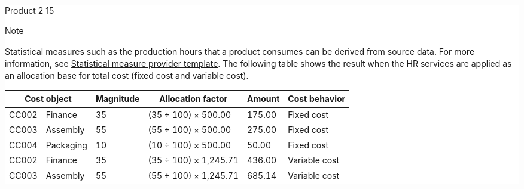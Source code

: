 <td>Product 2</td>
<td>15</td>
</tr>
</tbody>
</table>

> [!NOTE]
> Statistical measures such as the production hours that a product consumes can be derived from source data. For more information, see [Statistical measure provider template](statistical-measure-provider-template.md#statistical-measure-provider-template). The following table shows the result when the HR services are applied as an allocation base for total cost (fixed cost and variable cost).

<table>
<thead>
<tr>
<th colspan="2">Cost object</th>
<th>Magnitude</th>
<th>Allocation factor</th>
<th>Amount</th>
<th>Cost behavior</th>
</tr>
</thead>
<tbody>
<tr>
<td>CC002</td>
<td>Finance</td>
<td>35</td>
<td>(35 ÷ 100) × 500.00</td>
<td>175.00</td>
<td>Fixed cost</td>
</tr>
<tr>
<td>CC003</td>
<td>Assembly</td>
<td>55</td>
<td>(55 ÷ 100) × 500.00</td>
<td>275.00</td>
<td>Fixed cost</td>
</tr>
<tr>
<td>CC004</td>
<td>Packaging</td>
<td>10</td>
<td>(10 ÷ 100) × 500.00</td>
<td>50.00</td>
<td>Fixed cost</td>
</tr>
<tr>
<td>CC002</td>
<td>Finance</td>
<td>35</td>
<td>(35 ÷ 100) × 1,245.71</td>
<td>436.00</td>
<td>Variable cost</td>
</tr>
<tr>
<td>CC003</td>
<td>Assembly</td>
<td>55</td>
<td>(55 ÷ 100) × 1,245.71</td>
<td>685.14</td>
<td>Variable cost</td>
</tr>
<tr>